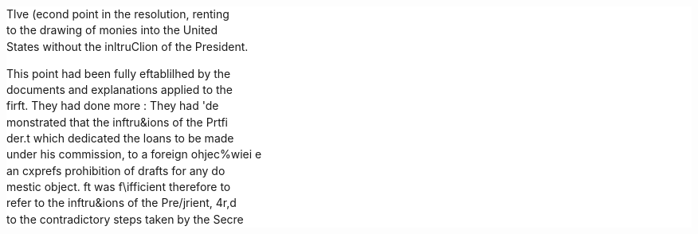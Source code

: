 Tlve (econd point in the resolution, renting  
to the drawing of monies into the United  
States without the inltruClion of the President.  
  
This point had been fully eftablilhed by the  
documents and explanations applied to the  
firft. They had done more : They had &#x27;de­  
monstrated that the inftru&amp;ions of the Prtfi­  
der.t which dedicated the loans to be made  
under his commission, to a foreign ohjec%wiei e  
an cxprefs prohibition of drafts for any do­  
mestic object. ft was f\ifficient therefore to  
refer to the inftru&amp;ions of the Pre/jrient, 4r,d  
to the contradictory steps taken by the Secre­  

